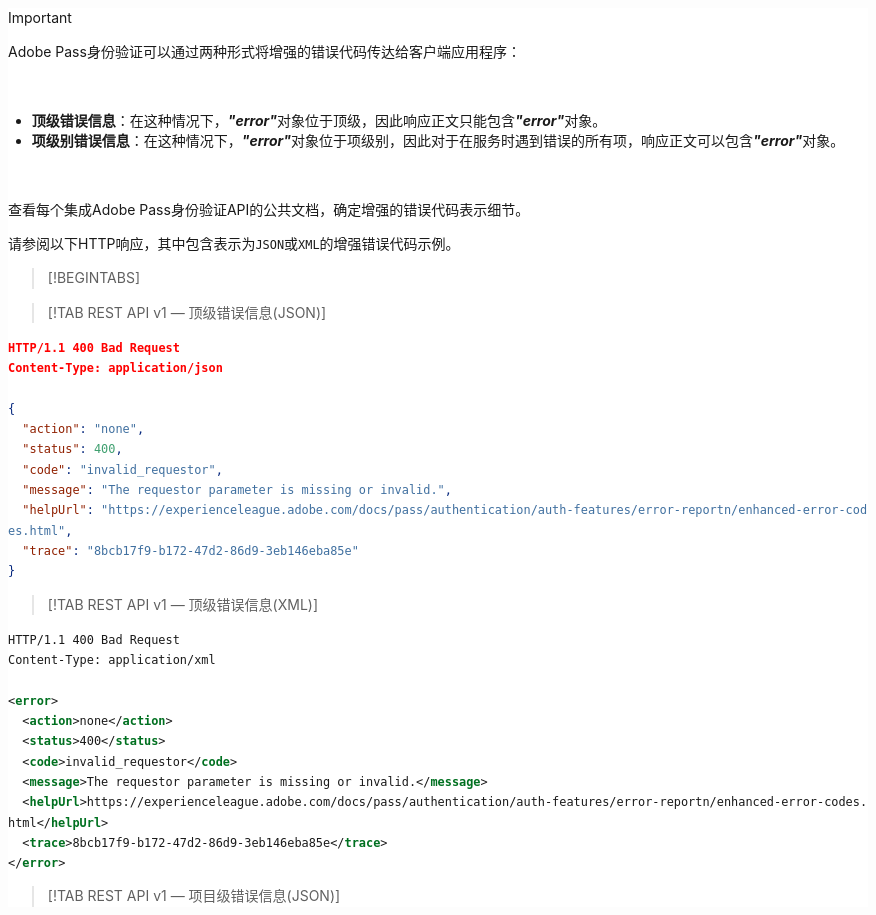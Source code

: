 >[!IMPORTANT]
>
> Adobe Pass身份验证可以通过两种形式将增强的错误代码传达给客户端应用程序：
>
> <br/>
>
> * **顶级错误信息**：在这种情况下，***&quot;error&quot;***&#x200B;对象位于顶级，因此响应正文只能包含&#x200B;***&quot;error&quot;***&#x200B;对象。
> * **项级别错误信息**：在这种情况下，***&quot;error&quot;***&#x200B;对象位于项级别，因此对于在服务时遇到错误的所有项，响应正文可以包含&#x200B;***&quot;error&quot;***&#x200B;对象。
>
> <br/>
>
> 查看每个集成Adobe Pass身份验证API的公共文档，确定增强的错误代码表示细节。

请参阅以下HTTP响应，其中包含表示为`JSON`或`XML`的增强错误代码示例。

>[!BEGINTABS]

>[!TAB REST API v1 — 顶级错误信息(JSON)]

```JSON
HTTP/1.1 400 Bad Request
Content-Type: application/json
        
{
  "action": "none",
  "status": 400,
  "code": "invalid_requestor",
  "message": "The requestor parameter is missing or invalid.",
  "helpUrl": "https://experienceleague.adobe.com/docs/pass/authentication/auth-features/error-reportn/enhanced-error-codes.html",
  "trace": "8bcb17f9-b172-47d2-86d9-3eb146eba85e"
}
```

>[!TAB REST API v1 — 顶级错误信息(XML)]

```XML
HTTP/1.1 400 Bad Request
Content-Type: application/xml

<error>
  <action>none</action>
  <status>400</status>
  <code>invalid_requestor</code>
  <message>The requestor parameter is missing or invalid.</message>
  <helpUrl>https://experienceleague.adobe.com/docs/pass/authentication/auth-features/error-reportn/enhanced-error-codes.html</helpUrl>
  <trace>8bcb17f9-b172-47d2-86d9-3eb146eba85e</trace>
</error>
```

>[!TAB REST API v1 — 项目级错误信息(JSON)]
